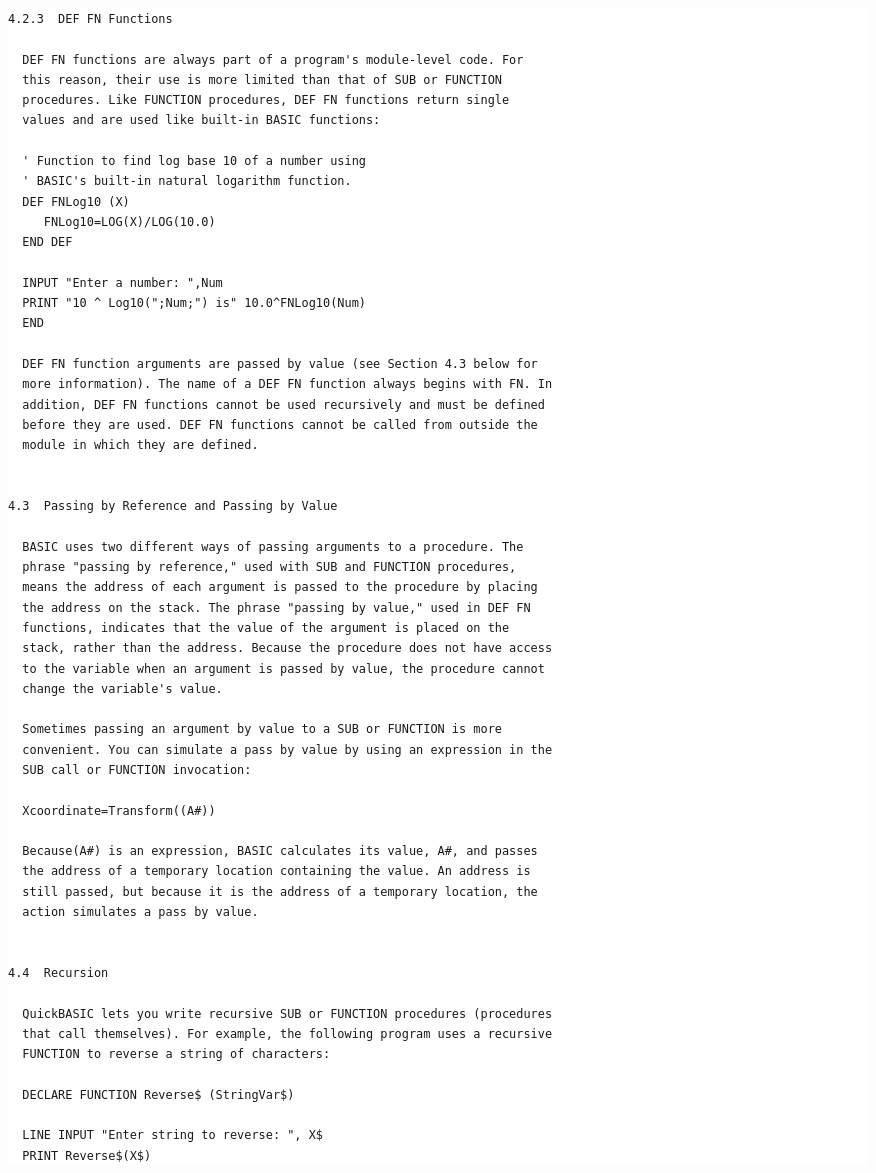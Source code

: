 	4.2.3  DEF FN Functions
	
	  DEF FN functions are always part of a program's module-level code. For
	  this reason, their use is more limited than that of SUB or FUNCTION
	  procedures. Like FUNCTION procedures, DEF FN functions return single
	  values and are used like built-in BASIC functions:
	
	  ' Function to find log base 10 of a number using
	  ' BASIC's built-in natural logarithm function.
	  DEF FNLog10 (X)
	     FNLog10=LOG(X)/LOG(10.0)
	  END DEF
	
	  INPUT "Enter a number: ",Num
	  PRINT "10 ^ Log10(";Num;") is" 10.0^FNLog10(Num)
	  END
	
	  DEF FN function arguments are passed by value (see Section 4.3 below for
	  more information). The name of a DEF FN function always begins with FN. In
	  addition, DEF FN functions cannot be used recursively and must be defined
	  before they are used. DEF FN functions cannot be called from outside the
	  module in which they are defined.
	
	
	4.3  Passing by Reference and Passing by Value
	
	  BASIC uses two different ways of passing arguments to a procedure. The
	  phrase "passing by reference," used with SUB and FUNCTION procedures,
	  means the address of each argument is passed to the procedure by placing
	  the address on the stack. The phrase "passing by value," used in DEF FN
	  functions, indicates that the value of the argument is placed on the
	  stack, rather than the address. Because the procedure does not have access
	  to the variable when an argument is passed by value, the procedure cannot
	  change the variable's value.
	
	  Sometimes passing an argument by value to a SUB or FUNCTION is more
	  convenient. You can simulate a pass by value by using an expression in the
	  SUB call or FUNCTION invocation:
	
	  Xcoordinate=Transform((A#))
	
	  Because(A#) is an expression, BASIC calculates its value, A#, and passes
	  the address of a temporary location containing the value. An address is
	  still passed, but because it is the address of a temporary location, the
	  action simulates a pass by value.
	
	
	4.4  Recursion
	
	  QuickBASIC lets you write recursive SUB or FUNCTION procedures (procedures
	  that call themselves). For example, the following program uses a recursive
	  FUNCTION to reverse a string of characters:
	
	  DECLARE FUNCTION Reverse$ (StringVar$)
	
	  LINE INPUT "Enter string to reverse: ", X$
	  PRINT Reverse$(X$)
	
